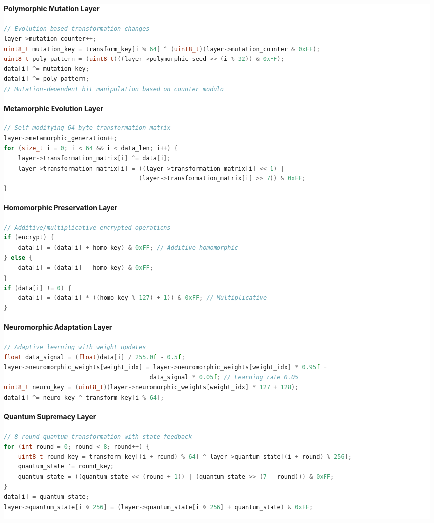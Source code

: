 #### Polymorphic Mutation Layer
```c
// Evolution-based transformation changes
layer->mutation_counter++;
uint8_t mutation_key = transform_key[i % 64] ^ (uint8_t)(layer->mutation_counter & 0xFF);
uint8_t poly_pattern = (uint8_t)((layer->polymorphic_seed >> (i % 32)) & 0xFF);
data[i] ^= mutation_key;
data[i] ^= poly_pattern;
// Mutation-dependent bit manipulation based on counter modulo
```

#### Metamorphic Evolution Layer
```c
// Self-modifying 64-byte transformation matrix
layer->metamorphic_generation++;
for (size_t i = 0; i < 64 && i < data_len; i++) {
    layer->transformation_matrix[i] ^= data[i];
    layer->transformation_matrix[i] = ((layer->transformation_matrix[i] << 1) | 
                                      (layer->transformation_matrix[i] >> 7)) & 0xFF;
}
```

#### Homomorphic Preservation Layer
```c
// Additive/multiplicative encrypted operations
if (encrypt) {
    data[i] = (data[i] + homo_key) & 0xFF; // Additive homomorphic
} else {
    data[i] = (data[i] - homo_key) & 0xFF;
}
if (data[i] != 0) {
    data[i] = (data[i] * ((homo_key % 127) + 1)) & 0xFF; // Multiplicative
}
```

#### Neuromorphic Adaptation Layer
```c
// Adaptive learning with weight updates
float data_signal = (float)data[i] / 255.0f - 0.5f;
layer->neuromorphic_weights[weight_idx] = layer->neuromorphic_weights[weight_idx] * 0.95f + 
                                         data_signal * 0.05f; // Learning rate 0.05
uint8_t neuro_key = (uint8_t)(layer->neuromorphic_weights[weight_idx] * 127 + 128);
data[i] ^= neuro_key ^ transform_key[i % 64];
```

#### Quantum Supremacy Layer
```c
// 8-round quantum transformation with state feedback
for (int round = 0; round < 8; round++) {
    uint8_t round_key = transform_key[(i + round) % 64] ^ layer->quantum_state[(i + round) % 256];
    quantum_state ^= round_key;
    quantum_state = ((quantum_state << (round + 1)) | (quantum_state >> (7 - round))) & 0xFF;
}
data[i] = quantum_state;
layer->quantum_state[i % 256] = (layer->quantum_state[i % 256] + quantum_state) & 0xFF;
```

---